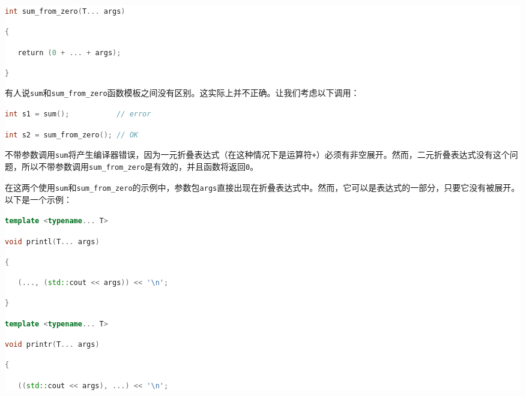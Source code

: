 ```cpp
int sum_from_zero(T... args)
```

```cpp
{
```

```cpp
   return (0 + ... + args);
```

```cpp
}
```

有人说`sum`和`sum_from_zero`函数模板之间没有区别。这实际上并不正确。让我们考虑以下调用：

```cpp
int s1 = sum();           // error
```

```cpp
int s2 = sum_from_zero(); // OK
```

不带参数调用`sum`将产生编译器错误，因为一元折叠表达式（在这种情况下是运算符`+`）必须有非空展开。然而，二元折叠表达式没有这个问题，所以不带参数调用`sum_from_zero`是有效的，并且函数将返回`0`。

在这两个使用`sum`和`sum_from_zero`的示例中，参数包`args`直接出现在折叠表达式中。然而，它可以是表达式的一部分，只要它没有被展开。以下是一个示例：

```cpp
template <typename... T>
```

```cpp
void printl(T... args)
```

```cpp
{
```

```cpp
   (..., (std::cout << args)) << '\n';
```

```cpp
}
```

```cpp
template <typename... T>
```

```cpp
void printr(T... args)
```

```cpp
{
```

```cpp
   ((std::cout << args), ...) << '\n';
```
